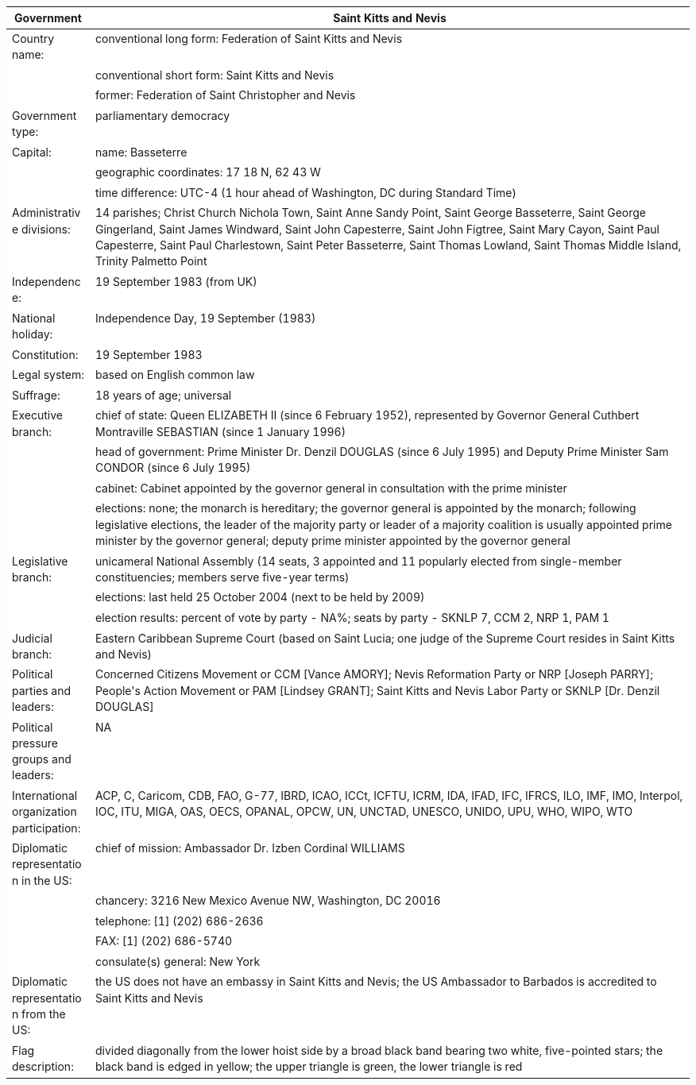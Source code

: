 | Government | Saint Kitts and Nevis |
| --- | --- |
| Country name: | conventional long form: Federation of Saint Kitts and Nevis |
| | conventional short form: Saint Kitts and Nevis |
| | former: Federation of Saint Christopher and Nevis |
| Government type: | parliamentary democracy |
| Capital: | name: Basseterre |
| | geographic coordinates: 17 18 N, 62 43 W |
| | time difference: UTC-4 (1 hour ahead of Washington, DC during Standard Time) |
| Administrative divisions: | 14 parishes; Christ Church Nichola Town, Saint Anne Sandy Point, Saint George Basseterre, Saint George Gingerland, Saint James Windward, Saint John Capesterre, Saint John Figtree, Saint Mary Cayon, Saint Paul Capesterre, Saint Paul Charlestown, Saint Peter Basseterre, Saint Thomas Lowland, Saint Thomas Middle Island, Trinity Palmetto Point |
| Independence: | 19 September 1983 (from UK) |
| National holiday: | Independence Day, 19 September (1983) |
| Constitution: | 19 September 1983 |
| Legal system: | based on English common law |
| Suffrage: | 18 years of age; universal |
| Executive branch: | chief of state: Queen ELIZABETH II (since 6 February 1952), represented by Governor General Cuthbert Montraville SEBASTIAN (since 1 January 1996) |
| | head of government: Prime Minister Dr. Denzil DOUGLAS (since 6 July 1995) and Deputy Prime Minister Sam CONDOR (since 6 July 1995) |
| | cabinet: Cabinet appointed by the governor general in consultation with the prime minister |
| | elections: none; the monarch is hereditary; the governor general is appointed by the monarch; following legislative elections, the leader of the majority party or leader of a majority coalition is usually appointed prime minister by the governor general; deputy prime minister appointed by the governor general |
| Legislative branch: | unicameral National Assembly (14 seats, 3 appointed and 11 popularly elected from single-member constituencies; members serve five-year terms) |
| | elections: last held 25 October 2004 (next to be held by 2009) |
| | election results: percent of vote by party - NA%; seats by party - SKNLP 7, CCM 2, NRP 1, PAM 1 |
| Judicial branch: | Eastern Caribbean Supreme Court (based on Saint Lucia; one judge of the Supreme Court resides in Saint Kitts and Nevis) |
| Political parties and leaders: | Concerned Citizens Movement or CCM [Vance AMORY]; Nevis Reformation Party or NRP [Joseph PARRY]; People's Action Movement or PAM [Lindsey GRANT]; Saint Kitts and Nevis Labor Party or SKNLP [Dr. Denzil DOUGLAS] |
| Political pressure groups and leaders: | NA |
| International organization participation: | ACP, C, Caricom, CDB, FAO, G-77, IBRD, ICAO, ICCt, ICFTU, ICRM, IDA, IFAD, IFC, IFRCS, ILO, IMF, IMO, Interpol, IOC, ITU, MIGA, OAS, OECS, OPANAL, OPCW, UN, UNCTAD, UNESCO, UNIDO, UPU, WHO, WIPO, WTO |
| Diplomatic representation in the US: | chief of mission: Ambassador Dr. Izben Cordinal WILLIAMS |
| | chancery: 3216 New Mexico Avenue NW, Washington, DC 20016 |
| | telephone: [1] (202) 686-2636 |
| | FAX: [1] (202) 686-5740 |
| | consulate(s) general: New York |
| Diplomatic representation from the US: | the US does not have an embassy in Saint Kitts and Nevis; the US Ambassador to Barbados is accredited to Saint Kitts and Nevis |
| Flag description: | divided diagonally from the lower hoist side by a broad black band bearing two white, five-pointed stars; the black band is edged in yellow; the upper triangle is green, the lower triangle is red |
